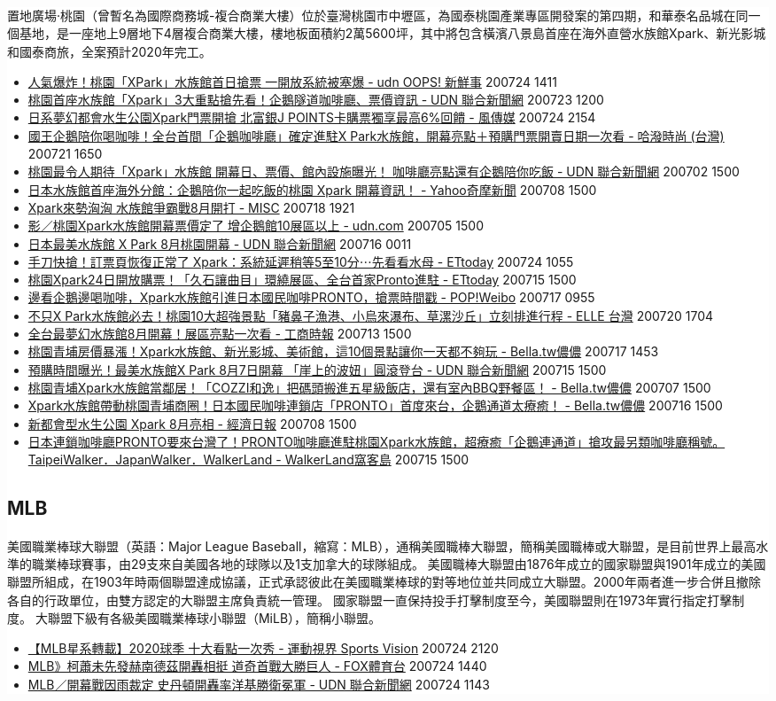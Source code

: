 置地廣場·桃園（曾暫名為國際商務城-複合商業大樓）位於臺灣桃園市中壢區，為國泰桃園產業專區開發案的第四期，和華泰名品城在同一個基地，是一座地上9層地下4層複合商業大樓，樓地板面積約2萬5600坪，其中將包含橫濱八景島首座在海外直營水族館Xpark、新光影城和國泰商旅，全案預計2020年完工。
- [人氣爆炸！桃園「XPark」水族館首日搶票 一開放系統被塞爆 - udn OOPS! 新鮮事](https://udn.com/news/story/7266/4727660 "人氣爆炸！桃園「XPark」水族館首日搶票 一開放系統被塞爆 - udn OOPS! 新鮮事") 200724 1411
- [桃園首座水族館「Xpark」3大重點搶先看！企鵝隧道咖啡廳、票價資訊 - UDN 聯合新聞網](https://udn.com/news/story/7206/4718679 "桃園首座水族館「Xpark」3大重點搶先看！企鵝隧道咖啡廳、票價資訊 - UDN 聯合新聞網") 200723 1200
- [日系夢幻都會水生公園Xpark門票開搶 北富銀J POINTS卡購票獨享最高6%回饋 - 風傳媒](https://www.storm.mg/article/2882868 "日系夢幻都會水生公園Xpark門票開搶 北富銀J POINTS卡購票獨享最高6%回饋 - 風傳媒") 200724 2154
- [國王企鵝陪你喝咖啡！全台首間「企鵝咖啡廳」確定進駐X Park水族館，開幕亮點＋預購門票開賣日期一次看 - 哈潑時尚 (台灣)](https://www.harpersbazaar.com/tw/culture/lifestyle/g33365027/x-park-x-cafe-penguin/ "國王企鵝陪你喝咖啡！全台首間「企鵝咖啡廳」確定進駐X Park水族館，開幕亮點＋預購門票開賣日期一次看 - 哈潑時尚 (台灣)") 200721 1650
- [桃園最令人期待「Xpark」水族館 開幕日、票價、館內設施曝光！ 咖啡廳亮點還有企鵝陪你吃飯 - UDN 聯合新聞網](https://udn.com/news/story/7934/4673269 "桃園最令人期待「Xpark」水族館 開幕日、票價、館內設施曝光！ 咖啡廳亮點還有企鵝陪你吃飯 - UDN 聯合新聞網") 200702 1500
- [日本水族館首座海外分館：企鵝陪你一起吃飯的桃園 Xpark 開幕資訊！ - Yahoo奇摩新聞](https://travel.yahoo.com.tw/%E6%97%A5%E6%9C%AC%E6%B0%B4%E6%97%8F%E9%A4%A8%E9%A6%96%E5%BA%A7%E6%B5%B7%E5%A4%96%E5%88%86%E9%A4%A8-%E4%BC%81%E9%B5%9D%E9%99%AA%E4%BD%A0-%E8%B5%B7%E5%90%83%E9%A3%AF%E7%9A%84%E6%A1%83%E5%9C%92-xpark-%E9%96%8B%E5%B9%95%E8%B3%87%E8%A8%8A-023558613.html "日本水族館首座海外分館：企鵝陪你一起吃飯的桃園 Xpark 開幕資訊！ - Yahoo奇摩新聞") 200708 1500
- [Xpark來勢洶洶 水族館爭霸戰8月開打 - MISC](https://udn.com/news/story/120887/4712151 "Xpark來勢洶洶 水族館爭霸戰8月開打 - MISC") 200718 1921
- [影／桃園Xpark水族館開幕票價定了 增企鵝館10展區以上 - udn.com](https://udn.com/news/story/7324/4680242 "影／桃園Xpark水族館開幕票價定了 增企鵝館10展區以上 - udn.com") 200705 1500
- [日本最美水族館 X Park 8月桃園開幕 - UDN 聯合新聞網](https://udn.com/news/story/7270/4705455 "日本最美水族館 X Park 8月桃園開幕 - UDN 聯合新聞網") 200716 0011
- [手刀快搶！訂票頁恢復正常了 Xpark：系統延遲稍等5至10分⋯先看看水母 - ETtoday](https://www.ettoday.net/news/20200724/1768238.htm "手刀快搶！訂票頁恢復正常了 Xpark：系統延遲稍等5至10分⋯先看看水母 - ETtoday") 200724 1055
- [桃園Xpark24日開放購票！「久石讓曲目」環繞展區、全台首家Pronto進駐 - ETtoday](https://travel.ettoday.net/article/1761063.htm "桃園Xpark24日開放購票！「久石讓曲目」環繞展區、全台首家Pronto進駐 - ETtoday") 200715 1500
- [邊看企鵝邊喝咖啡，Xpark水族館引進日本國民咖啡PRONTO，搶票時間戳 - POP!Weibo](https://ipop.sina.com.tw/posts/484980 "邊看企鵝邊喝咖啡，Xpark水族館引進日本國民咖啡PRONTO，搶票時間戳 - POP!Weibo") 200717 0955
- [不只X Park水族館必去！桃園10大超強景點「豬鼻子漁港、小烏來瀑布、草漯沙丘」立刻排進行程 - ELLE 台灣](https://www.elle.com/tw/life/travel/g33361867/x-park10/ "不只X Park水族館必去！桃園10大超強景點「豬鼻子漁港、小烏來瀑布、草漯沙丘」立刻排進行程 - ELLE 台灣") 200720 1704
- [全台最夢幻水族館8月開幕！展區亮點一次看 - 工商時報](https://ctee.com.tw/house/design/298096.html "全台最夢幻水族館8月開幕！展區亮點一次看 - 工商時報") 200713 1500
- [桃園青埔房價暴漲！Xpark水族館、新光影城、美術館，這10個景點讓你一天都不夠玩 - Bella.tw儂儂](https://www.bella.tw/articles/travel&foodies/24966 "桃園青埔房價暴漲！Xpark水族館、新光影城、美術館，這10個景點讓你一天都不夠玩 - Bella.tw儂儂") 200717 1453
- [預購時間曝光！最美水族館X Park 8月7日開幕 「崖上的波妞」圓滾登台 - UDN 聯合新聞網](https://udn.com/news/story/7934/4703317 "預購時間曝光！最美水族館X Park 8月7日開幕 「崖上的波妞」圓滾登台 - UDN 聯合新聞網") 200715 1500
- [桃園青埔Xpark水族館當鄰居！「COZZI和逸」把碼頭搬進五星級飯店，還有室內BBQ野餐區！ - Bella.tw儂儂](https://www.bella.tw/articles/travel&foodies/24796 "桃園青埔Xpark水族館當鄰居！「COZZI和逸」把碼頭搬進五星級飯店，還有室內BBQ野餐區！ - Bella.tw儂儂") 200707 1500
- [Xpark水族館帶動桃園青埔商圈！日本國民咖啡連鎖店「PRONTO」首度來台，企鵝通道太療癒！ - Bella.tw儂儂](https://www.bella.tw/articles/travel&foodies/24946 "Xpark水族館帶動桃園青埔商圈！日本國民咖啡連鎖店「PRONTO」首度來台，企鵝通道太療癒！ - Bella.tw儂儂") 200716 1500
- [新都會型水生公園 Xpark 8月亮相 - 經濟日報](https://money.udn.com/money/story/11799/4684954 "新都會型水生公園 Xpark 8月亮相 - 經濟日報") 200708 1500
- [日本連鎖咖啡廳PRONTO要來台灣了！PRONTO咖啡廳進駐桃園Xpark水族館，超療癒「企鵝連通道」搶攻最另類咖啡廳稱號。 TaipeiWalker．JapanWalker．WalkerLand - WalkerLand窩客島](https://www.walkerland.com.tw/subject/view/267025 "日本連鎖咖啡廳PRONTO要來台灣了！PRONTO咖啡廳進駐桃園Xpark水族館，超療癒「企鵝連通道」搶攻最另類咖啡廳稱號。 TaipeiWalker．JapanWalker．WalkerLand - WalkerLand窩客島") 200715 1500

## MLB

美國職業棒球大聯盟（英語：Major League Baseball，縮寫：MLB），通稱美國職棒大聯盟，簡稱美國職棒或大聯盟，是目前世界上最高水準的職業棒球賽事，由29支來自美國各地的球隊以及1支加拿大的球隊組成。
美國職棒大聯盟由1876年成立的國家聯盟與1901年成立的美國聯盟所組成，在1903年時兩個聯盟達成協議，正式承認彼此在美國職業棒球的對等地位並共同成立大聯盟。2000年兩者進一步合併且撤除各自的行政單位，由雙方認定的大聯盟主席負責統一管理。
國家聯盟一直保持投手打擊制度至今，美國聯盟則在1973年實行指定打擊制度。
大聯盟下級有各級美國職業棒球小聯盟（MiLB），簡稱小聯盟。
- [【MLB星系轉載】2020球季 十大看點一次秀 - 運動視界 Sports Vision](https://www.sportsv.net/articles/75939 "【MLB星系轉載】2020球季 十大看點一次秀 - 運動視界 Sports Vision") 200724 2120
- [MLB》柯蕭未先發赫南德茲開轟相挺 道奇首戰大勝巨人 - FOX體育台](https://www.foxsports.com.tw/baseball/mlb/933536/mlb%E3%80%8B%E6%9F%AF%E8%95%AD%E6%9C%AA%E5%85%88%E7%99%BC%E8%B5%AB%E5%8D%97%E5%BE%B7%E8%8C%B2%E9%96%8B%E8%BD%9F%E7%9B%B8%E6%8C%BA-%E9%81%93%E5%A5%87%E9%A6%96%E6%88%B0%E5%A4%A7%E5%8B%9D%E5%B7%A8/ "MLB》柯蕭未先發赫南德茲開轟相挺 道奇首戰大勝巨人 - FOX體育台") 200724 1440
- [MLB／開幕戰因雨裁定 史丹頓開轟率洋基勝衛冕軍 - UDN 聯合新聞網](https://udn.com/news/story/6999/4727427 "MLB／開幕戰因雨裁定 史丹頓開轟率洋基勝衛冕軍 - UDN 聯合新聞網") 200724 1143